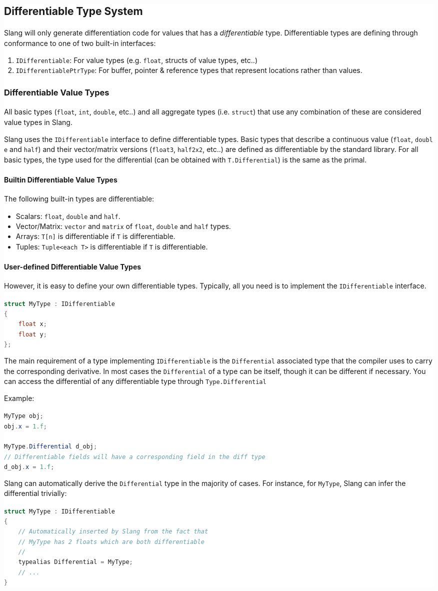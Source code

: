 ## Differentiable Type System

Slang will only generate differentiation code for values that has a *differentiable* type. 
Differentiable types are defining through conformance to one of two built-in interfaces:
1. `IDifferentiable`: For value types (e.g. `float`, structs of value types, etc..)
2. `IDifferentiablePtrType`: For buffer, pointer & reference types that represent locations rather than values.

### Differentiable Value Types
All basic types (`float`, `int`, `double`, etc..) and all aggregate types (i.e. `struct`) that use any combination of these are considered value types in Slang.

Slang uses the `IDifferentiable` interface to define differentiable types. Basic types that describe a continuous value (`float`, `double` and `half`) and their vector/matrix versions (`float3`, `half2x2`, etc..) are defined as differentiable by the standard library. For all basic types, the type used for the differential (can be obtained with `T.Differential`) is the same as the primal.

#### Builtin Differentiable Value Types
The following built-in types are differentiable: 
- Scalars: `float`, `double` and `half`.
- Vector/Matrix: `vector` and `matrix` of `float`, `double` and `half` types.
- Arrays: `T[n]` is differentiable if `T` is differentiable.
- Tuples: `Tuple<each T>` is differentiable if `T` is differentiable. 


#### User-defined Differentiable Value Types

However, it is easy to define your own differentiable types.
Typically, all you need is to implement the `IDifferentiable` interface. 

```csharp
struct MyType : IDifferentiable
{
    float x;
    float y;
};
```

The main requirement of a type implementing `IDifferentiable` is the `Differential` associated type that the compiler uses to carry the corresponding derivative.
In most cases the `Differential` of a type can be itself, though it can be different if necessary.
You can access the differential of any differentiable type through `Type.Differential`

Example:
```csharp
MyType obj;
obj.x = 1.f;

MyType.Differential d_obj;
// Differentiable fields will have a corresponding field in the diff type
d_obj.x = 1.f;
```

Slang can automatically derive the `Differential` type in the majority of cases.
For instance, for `MyType`, Slang can infer the differential trivially:
```csharp
struct MyType : IDifferentiable
{
    // Automatically inserted by Slang from the fact that 
    // MyType has 2 floats which are both differentiable
    //
    typealias Differential = MyType;
    // ...
}
```
